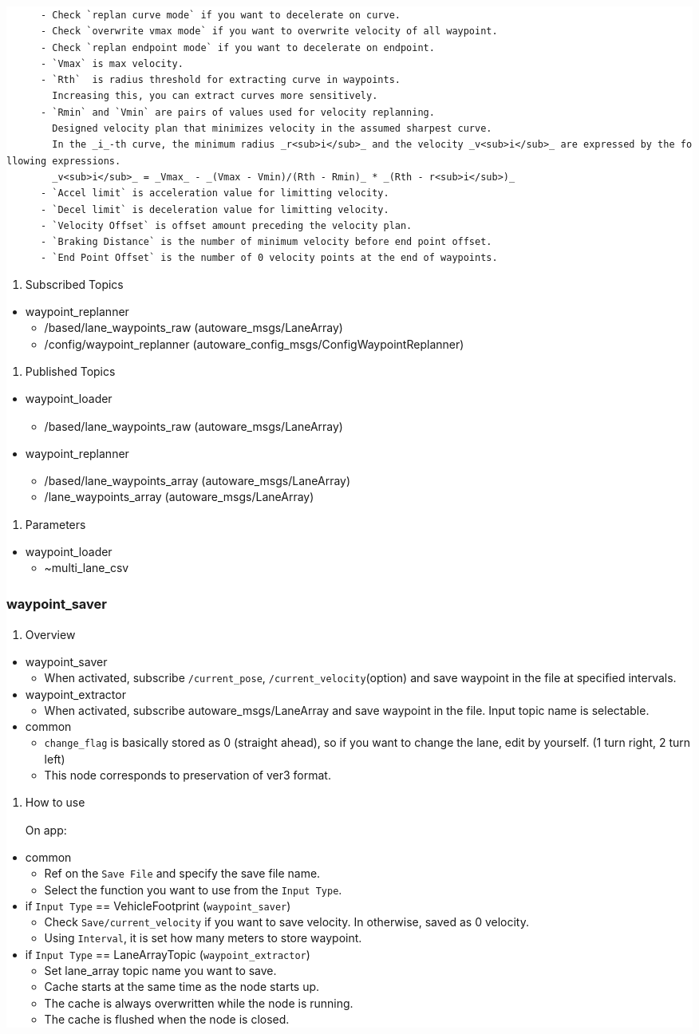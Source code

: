           - Check `replan curve mode` if you want to decelerate on curve.
          - Check `overwrite vmax mode` if you want to overwrite velocity of all waypoint.
          - Check `replan endpoint mode` if you want to decelerate on endpoint.
          - `Vmax` is max velocity.
          - `Rth`  is radius threshold for extracting curve in waypoints.
            Increasing this, you can extract curves more sensitively.
          - `Rmin` and `Vmin` are pairs of values used for velocity replanning.
            Designed velocity plan that minimizes velocity in the assumed sharpest curve.
            In the _i_-th curve, the minimum radius _r<sub>i</sub>_ and the velocity _v<sub>i</sub>_ are expressed by the following expressions.
            _v<sub>i</sub>_ = _Vmax_ - _(Vmax - Vmin)/(Rth - Rmin)_ * _(Rth - r<sub>i</sub>)_
          - `Accel limit` is acceleration value for limitting velocity.
          - `Decel limit` is deceleration value for limitting velocity.
          - `Velocity Offset` is offset amount preceding the velocity plan.
          - `Braking Distance` is the number of minimum velocity before end point offset.
          - `End Point Offset` is the number of 0 velocity points at the end of waypoints.

1. Subscribed Topics

  * waypoint_replanner
    - /based/lane_waypoints_raw (autoware_msgs/LaneArray)
    - /config/waypoint_replanner (autoware_config_msgs/ConfigWaypointReplanner)

1. Published Topics

  * waypoint_loader
    - /based/lane_waypoints_raw (autoware_msgs/LaneArray)

  * waypoint_replanner
    - /based/lane_waypoints_array (autoware_msgs/LaneArray)
    - /lane_waypoints_array (autoware_msgs/LaneArray)

1. Parameters

  * waypoint_loader
    - ~multi_lane_csv


### waypoint_saver

1. Overview

  * waypoint_saver
    - When activated, subscribe `/current_pose`, `/current_velocity`(option) and save waypoint in the file at specified intervals.
  * waypoint_extractor
    - When activated, subscribe autoware_msgs/LaneArray and save waypoint in the file. Input topic name is selectable.
  * common
    - `change_flag` is basically stored as 0 (straight ahead),
      so if you want to change the lane, edit by yourself. (1 turn right, 2 turn left)
    - This node corresponds to preservation of ver3 format.

1. How to use

    On app:
  * common
    - Ref on the `Save File` and specify the save file name.
    - Select the function you want to use from the `Input Type`.
  * if `Input Type` == VehicleFootprint (`waypoint_saver`)   
    - Check `Save/current_velocity` if you want to save velocity.
      In otherwise, saved as 0 velocity.
    - Using `Interval`, it is set how many meters to store waypoint.
  * if `Input Type` == LaneArrayTopic (`waypoint_extractor`)
    - Set lane_array topic name you want to save.
    - Cache starts at the same time as the node starts up.
    - The cache is always overwritten while the node is running.
    - The cache is flushed when the node is closed.
